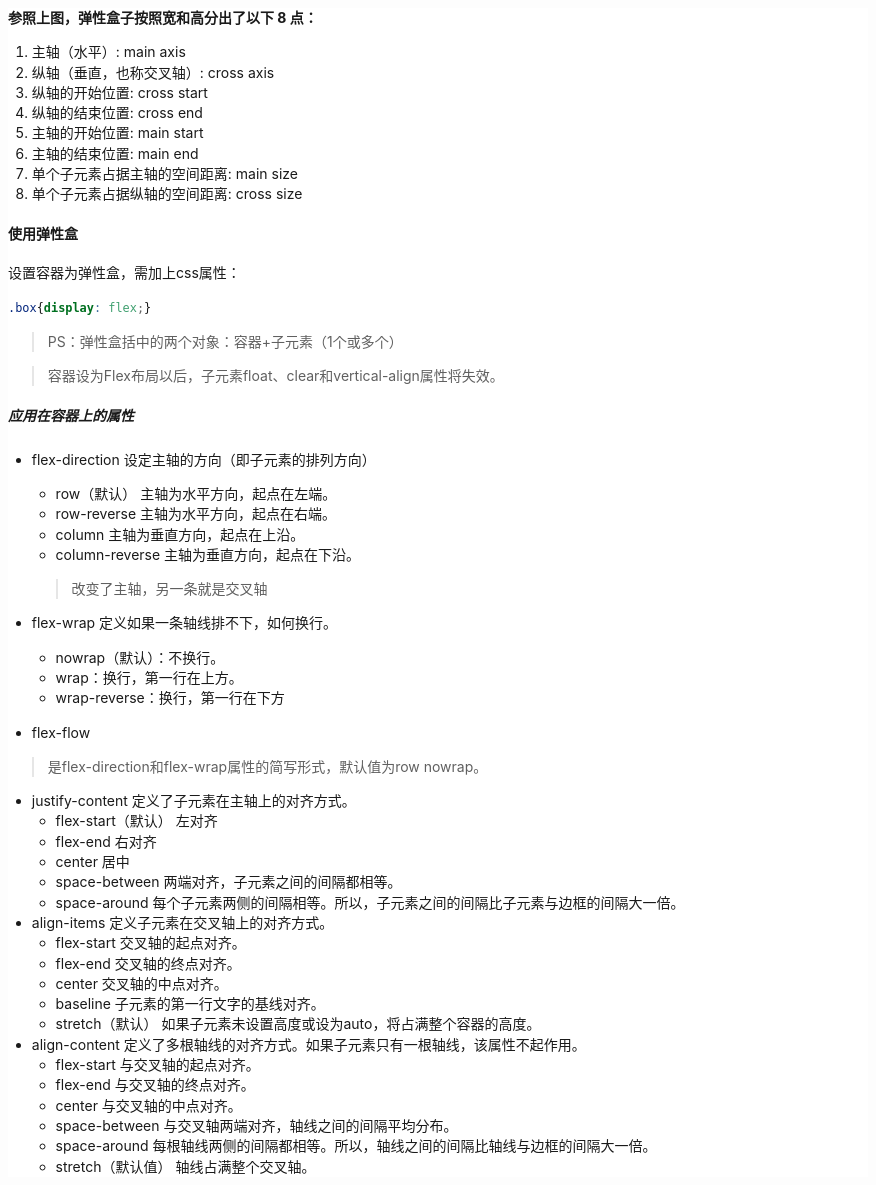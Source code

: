 **参照上图，弹性盒子按照宽和高分出了以下 8 点：**

1. 主轴（水平）: main axis
2. 纵轴（垂直，也称交叉轴）: cross axis
3. 纵轴的开始位置: cross start
4. 纵轴的结束位置: cross end
5. 主轴的开始位置: main start
6. 主轴的结束位置: main end
7. 单个子元素占据主轴的空间距离: main size
8. 单个子元素占据纵轴的空间距离: cross size

#### 使用弹性盒
设置容器为弹性盒，需加上css属性：
```css
.box{display: flex;}
```
>PS：弹性盒括中的两个对象：容器+子元素（1个或多个）

>容器设为Flex布局以后，子元素float、clear和vertical-align属性将失效。

##### 应用在容器上的属性

* flex-direction
设定主轴的方向（即子元素的排列方向）
    - row（默认）    主轴为水平方向，起点在左端。
    - row-reverse 主轴为水平方向，起点在右端。
    - column  主轴为垂直方向，起点在上沿。
    - column-reverse  主轴为垂直方向，起点在下沿。

    >改变了主轴，另一条就是交叉轴

* flex-wrap
定义如果一条轴线排不下，如何换行。
    - nowrap（默认）：不换行。
    - wrap：换行，第一行在上方。 
    - wrap-reverse：换行，第一行在下方
* flex-flow
>是flex-direction和flex-wrap属性的简写形式，默认值为row nowrap。

* justify-content
定义了子元素在主轴上的对齐方式。
    - flex-start（默认） 左对齐
    - flex-end    右对齐
    - center  居中
    - space-between   两端对齐，子元素之间的间隔都相等。
    - space-around    每个子元素两侧的间隔相等。所以，子元素之间的间隔比子元素与边框的间隔大一倍。
* align-items
定义子元素在交叉轴上的对齐方式。
    - flex-start  交叉轴的起点对齐。
    - flex-end    交叉轴的终点对齐。
    - center  交叉轴的中点对齐。
    - baseline    子元素的第一行文字的基线对齐。
    - stretch（默认）    如果子元素未设置高度或设为auto，将占满整个容器的高度。
* align-content
定义了多根轴线的对齐方式。如果子元素只有一根轴线，该属性不起作用。
    - flex-start  与交叉轴的起点对齐。
    - flex-end    与交叉轴的终点对齐。
    - center  与交叉轴的中点对齐。
    - space-between   与交叉轴两端对齐，轴线之间的间隔平均分布。
    - space-around     每根轴线两侧的间隔都相等。所以，轴线之间的间隔比轴线与边框的间隔大一倍。
    - stretch（默认值）    轴线占满整个交叉轴。
